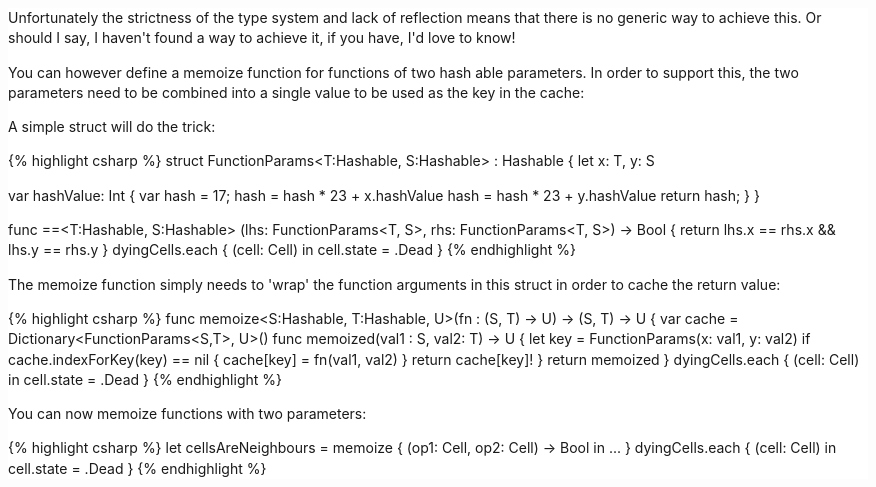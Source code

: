 Unfortunately the strictness of the type system and lack of reflection means that there is no generic way to achieve this. Or should I say, I haven't found a way to achieve it, if you have, I'd love to know!

You can however define a memoize function for functions of two hash able parameters. In order to support this, the two parameters need to be combined into a single value to be used as the key in the cache:

A simple struct will do the trick:

{% highlight csharp %}
struct FunctionParams<T:Hashable, S:Hashable> : Hashable {
  let x: T, y: S

  var hashValue: Int {
    var hash = 17;
      hash = hash * 23 + x.hashValue
      hash = hash * 23 + y.hashValue
      return hash;
  }
}

func ==<T:Hashable, S:Hashable>
  (lhs: FunctionParams<T, S>, rhs: FunctionParams<T, S>) -> Bool {
  return lhs.x == rhs.x && lhs.y == rhs.y
}
dyingCells.each { (cell: Cell) in cell.state = .Dead }
{% endhighlight %}

The memoize function simply needs to 'wrap' the function arguments in this struct in order to cache the return value:

{% highlight csharp %}
func memoize<S:Hashable, T:Hashable, U>(fn : (S, T) -> U) -> (S, T) -> U {
  var cache = Dictionary<FunctionParams<S,T>, U>()
  func memoized(val1 : S, val2: T) -> U {
    let key = FunctionParams(x: val1, y: val2)
    if cache.indexForKey(key) == nil {
      cache[key] = fn(val1, val2)
    }
    return cache[key]!
  }
  return memoized
}
dyingCells.each { (cell: Cell) in cell.state = .Dead }
{% endhighlight %}

You can now memoize functions with two parameters:

{% highlight csharp %}
let cellsAreNeighbours = memoize {
  (op1: Cell, op2: Cell) -> Bool in
  ...
}
dyingCells.each { (cell: Cell) in cell.state = .Dead }
{% endhighlight %}
